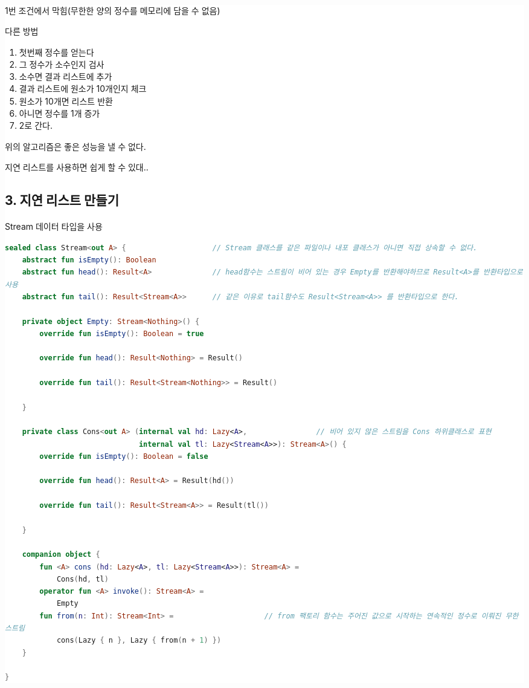 1번 조건에서 막힘(무한한 양의 정수를 메모리에 담을 수 없음)

다른 방법

1. 첫번째 정수를 얻는다
2. 그 정수가 소수인지 검사
3. 소수면 결과 리스트에 추가
4. 결과 리스트에 원소가 10개인지 체크
5. 원소가 10개면 리스트 반환
6. 아니면 정수를 1개 증가
7. 2로 간다.

위의 알고리즘은 좋은 성능을 낼 수 없다.

지연 리스트를 사용하면  쉽게 할 수 있대..

## 3. 지연 리스트 만들기

Stream 데이터 타입을 사용

```kotlin
sealed class Stream<out A> {                    // Stream 클래스를 같은 파일이나 내포 클래스가 아니면 직접 상속할 수 없다.
    abstract fun isEmpty(): Boolean
    abstract fun head(): Result<A>              // head함수는 스트림이 비어 있는 경우 Empty를 반환해야하므로 Result<A>를 반환타입으로 사용
    abstract fun tail(): Result<Stream<A>>      // 같은 이유로 tail함수도 Result<Stream<A>> 를 반환타입으로 한다.

    private object Empty: Stream<Nothing>() {
        override fun isEmpty(): Boolean = true

        override fun head(): Result<Nothing> = Result()

        override fun tail(): Result<Stream<Nothing>> = Result()

    }

    private class Cons<out A> (internal val hd: Lazy<A>,                // 비어 있지 않은 스트림을 Cons 하위클래스로 표현
                               internal val tl: Lazy<Stream<A>>): Stream<A>() {   
        override fun isEmpty(): Boolean = false

        override fun head(): Result<A> = Result(hd())

        override fun tail(): Result<Stream<A>> = Result(tl())

    }
    
    companion object {
        fun <A> cons (hd: Lazy<A>, tl: Lazy<Stream<A>>): Stream<A> = 
            Cons(hd, tl)
        operator fun <A> invoke(): Stream<A> = 
            Empty
        fun from(n: Int): Stream<Int> =                     // from 팩토리 함수는 주어진 값으로 시작하는 연속적인 정수로 이뤄진 무한 스트림
            cons(Lazy { n }, Lazy { from(n + 1) })
    }

}
```
